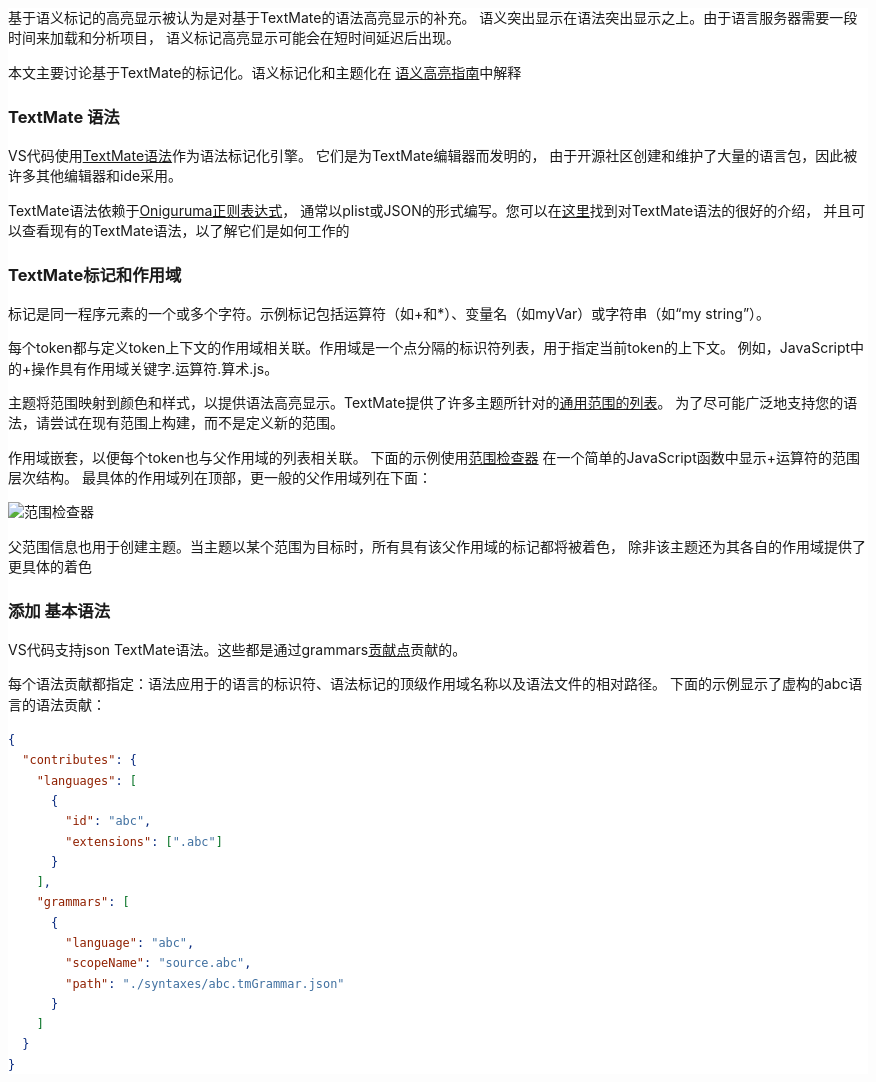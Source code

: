 
基于语义标记的高亮显示被认为是对基于TextMate的语法高亮显示的补充。
语义突出显示在语法突出显示之上。由于语言服务器需要一段时间来加载和分析项目，
语义标记高亮显示可能会在短时间延迟后出现。


本文主要讨论基于TextMate的标记化。语义标记化和主题化在
[语义高亮指南](https://code.visualstudio.com/api/language-extensions/semantic-highlight-guide)中解释


### TextMate 语法

VS代码使用[TextMate语法](https://macromates.com/manual/en/language_grammars)作为语法标记化引擎。
它们是为TextMate编辑器而发明的，
由于开源社区创建和维护了大量的语言包，因此被许多其他编辑器和ide采用。

TextMate语法依赖于[Oniguruma正则表达式](https://macromates.com/manual/en/regular_expressions)，
通常以plist或JSON的形式编写。您可以在[这里](https://www.apeth.com/nonblog/stories/textmatebundle.html)找到对TextMate语法的很好的介绍，
并且可以查看现有的TextMate语法，以了解它们是如何工作的

### TextMate标记和作用域
标记是同一程序元素的一个或多个字符。示例标记包括运算符（如+和*）、变量名（如myVar）或字符串（如“my string”）。

每个token都与定义token上下文的作用域相关联。作用域是一个点分隔的标识符列表，用于指定当前token的上下文。
例如，JavaScript中的+操作具有作用域关键字.运算符.算术.js。

主题将范围映射到颜色和样式，以提供语法高亮显示。TextMate提供了许多主题所针对的[通用范围的列表](https://macromates.com/manual/en/language_grammars)。
为了尽可能广泛地支持您的语法，请尝试在现有范围上构建，而不是定义新的范围。

作用域嵌套，以便每个token也与父作用域的列表相关联。
下面的示例使用[范围检查器](https://code.visualstudio.com/api/language-extensions/syntax-highlight-guide#scope-inspector)
在一个简单的JavaScript函数中显示+运算符的范围层次结构。
最具体的作用域列在顶部，更一般的父作用域列在下面：

![范围检查器](https://code.visualstudio.com/assets/api/language-extensions/syntax-highlighting/scopes.png)

父范围信息也用于创建主题。当主题以某个范围为目标时，所有具有该父作用域的标记都将被着色，
除非该主题还为其各自的作用域提供了更具体的着色

### 添加 基本语法
VS代码支持json TextMate语法。这些都是通过grammars[贡献点](https://code.visualstudio.com/api/references/contribution-points)贡献的。

每个语法贡献都指定：语法应用于的语言的标识符、语法标记的顶级作用域名称以及语法文件的相对路径。
下面的示例显示了虚构的abc语言的语法贡献：

```json
{
  "contributes": {
    "languages": [
      {
        "id": "abc",
        "extensions": [".abc"]
      }
    ],
    "grammars": [
      {
        "language": "abc",
        "scopeName": "source.abc",
        "path": "./syntaxes/abc.tmGrammar.json"
      }
    ]
  }
}
```
